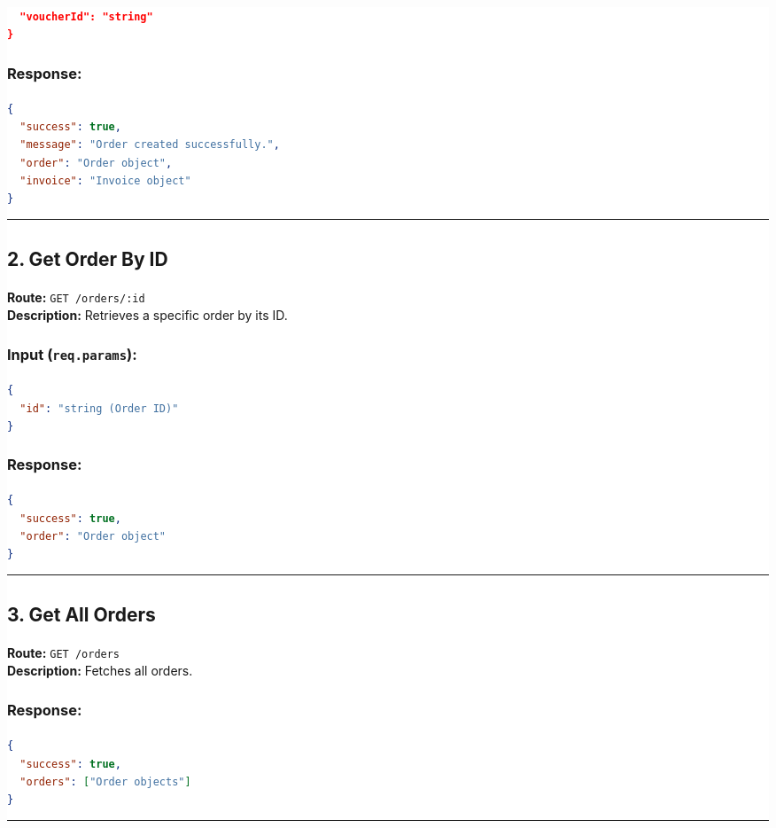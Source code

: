```json
  "voucherId": "string"
}
```

### **Response:**
```json
{
  "success": true,
  "message": "Order created successfully.",
  "order": "Order object",
  "invoice": "Invoice object"
}
```

---

## **2. Get Order By ID**
**Route:** `GET /orders/:id`  
**Description:** Retrieves a specific order by its ID.

### **Input (`req.params`):**
```json
{
  "id": "string (Order ID)"
}
```

### **Response:**
```json
{
  "success": true,
  "order": "Order object"
}
```

---

## **3. Get All Orders**
**Route:** `GET /orders`  
**Description:** Fetches all orders.

### **Response:**
```json
{
  "success": true,
  "orders": ["Order objects"]
}
```

---
